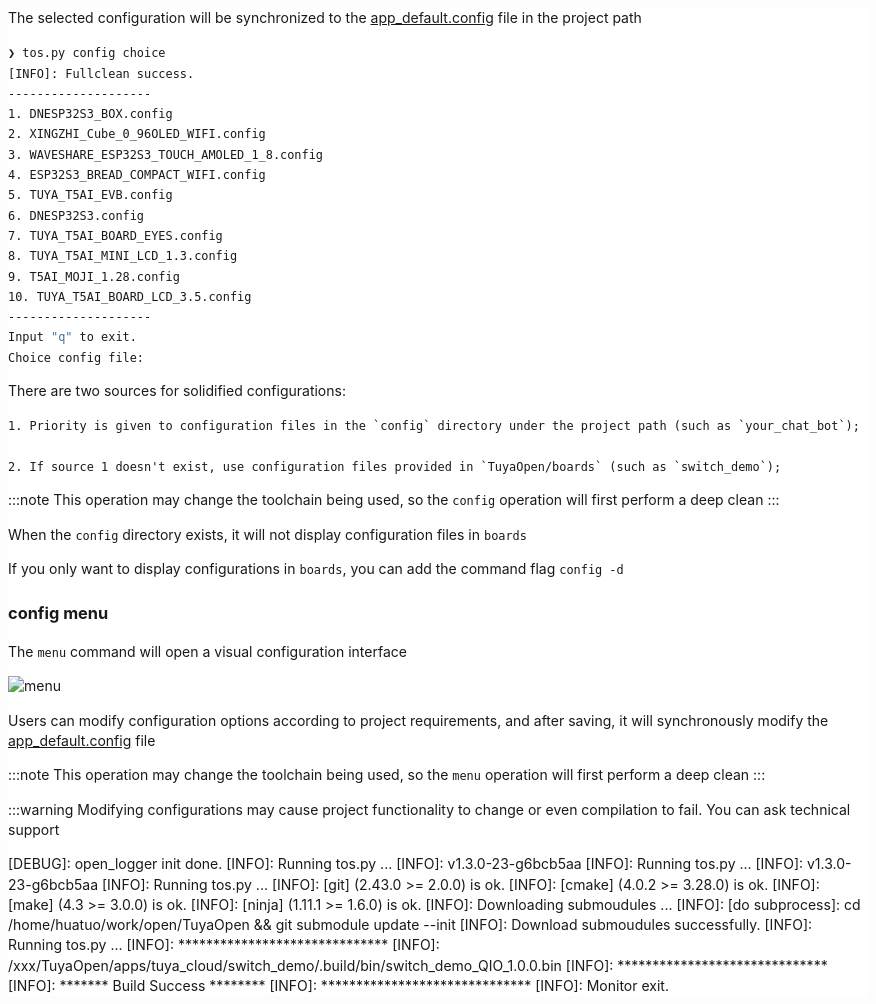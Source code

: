 The selected configuration will be synchronized to the [app_default.config](./project-walkthrough#app_defaultconfig) file in the project path

```bash
❯ tos.py config choice
[INFO]: Fullclean success.
--------------------
1. DNESP32S3_BOX.config
2. XINGZHI_Cube_0_96OLED_WIFI.config
3. WAVESHARE_ESP32S3_TOUCH_AMOLED_1_8.config
4. ESP32S3_BREAD_COMPACT_WIFI.config
5. TUYA_T5AI_EVB.config
6. DNESP32S3.config
7. TUYA_T5AI_BOARD_EYES.config
8. TUYA_T5AI_MINI_LCD_1.3.config
9. T5AI_MOJI_1.28.config
10. TUYA_T5AI_BOARD_LCD_3.5.config
--------------------
Input "q" to exit.
Choice config file:
```

There are two sources for solidified configurations:

    1. Priority is given to configuration files in the `config` directory under the project path (such as `your_chat_bot`);

    2. If source 1 doesn't exist, use configuration files provided in `TuyaOpen/boards` (such as `switch_demo`);

:::note
This operation may change the toolchain being used, so the `config` operation will first perform a deep clean
:::

When the `config` directory exists, it will not display configuration files in `boards`

If you only want to display configurations in `boards`, you can add the command flag `config -d`

### config menu

The `menu` command will open a visual configuration interface

![menu](https://images.tuyacn.com/fe-static/docs/img/0ad1b8c6-303d-411c-bfe7-c25e17968c05.png)

Users can modify configuration options according to project requirements, and after saving, it will synchronously modify the [app_default.config](./project-walkthrough#app_defaultconfig) file

:::note
This operation may change the toolchain being used, so the `menu` operation will first perform a deep clean
:::

:::warning
Modifying configurations may cause project functionality to change or even compilation to fail. You can ask technical support


[DEBUG]: open_logger init done.
[INFO]: Running tos.py ...
[INFO]: v1.3.0-23-g6bcb5aa
[INFO]: Running tos.py ...
[INFO]: v1.3.0-23-g6bcb5aa
[INFO]: Running tos.py ...
[INFO]: [git] (2.43.0 >= 2.0.0) is ok.
[INFO]: [cmake] (4.0.2 >= 3.28.0) is ok.
[INFO]: [make] (4.3 >= 3.0.0) is ok.
[INFO]: [ninja] (1.11.1 >= 1.6.0) is ok.
[INFO]: Downloading submoudules ...
[INFO]: [do subprocess]: cd /home/huatuo/work/open/TuyaOpen && git submodule update --init
[INFO]: Download submoudules successfully.
[INFO]: Running tos.py ...
[INFO]: ******************************
[INFO]: /xxx/TuyaOpen/apps/tuya_cloud/switch_demo/.build/bin/switch_demo_QIO_1.0.0.bin
[INFO]: ******************************
[INFO]: ******* Build Success ********
[INFO]: ******************************
[INFO]: Monitor exit.